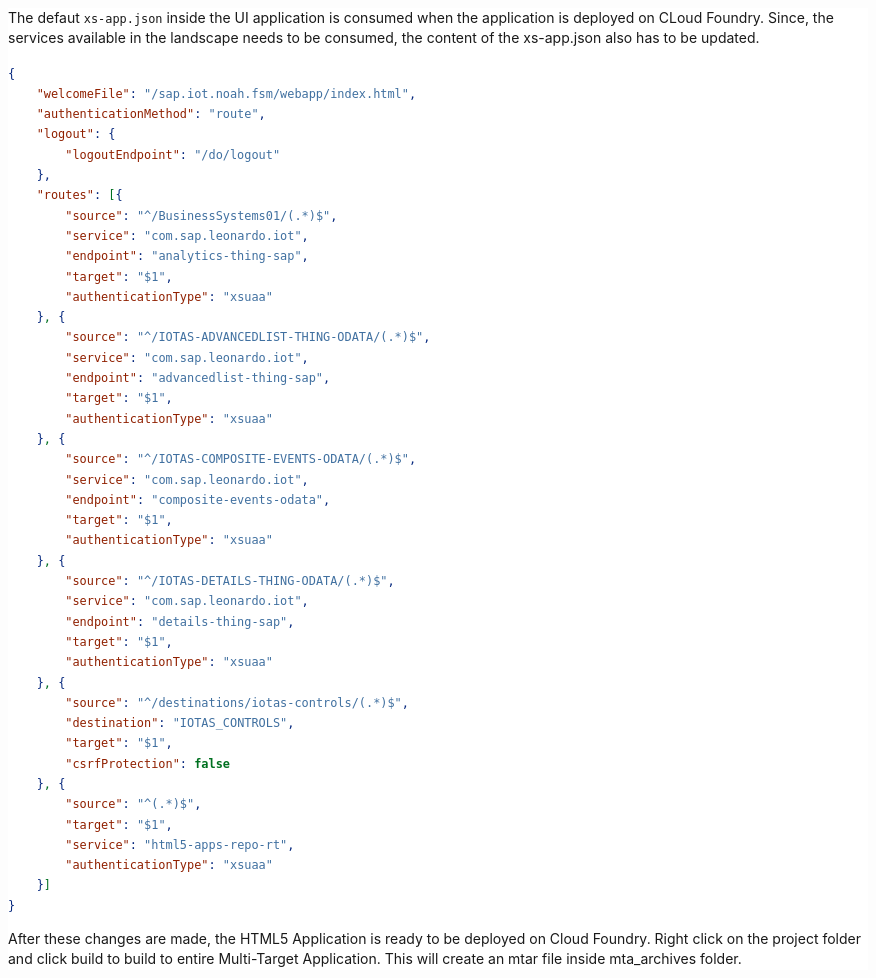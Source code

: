 The defaut `xs-app.json` inside the UI application is consumed when the application is deployed on CLoud Foundry. Since, the services available in the landscape needs to be consumed, the content of the xs-app.json also has to be updated.

```json
{
	"welcomeFile": "/sap.iot.noah.fsm/webapp/index.html",
	"authenticationMethod": "route",
	"logout": {
		"logoutEndpoint": "/do/logout"
	},
	"routes": [{
		"source": "^/BusinessSystems01/(.*)$",
		"service": "com.sap.leonardo.iot",
		"endpoint": "analytics-thing-sap",
		"target": "$1",
		"authenticationType": "xsuaa"
	}, {
		"source": "^/IOTAS-ADVANCEDLIST-THING-ODATA/(.*)$",
		"service": "com.sap.leonardo.iot",
		"endpoint": "advancedlist-thing-sap",
		"target": "$1",
		"authenticationType": "xsuaa"
	}, {
		"source": "^/IOTAS-COMPOSITE-EVENTS-ODATA/(.*)$",
		"service": "com.sap.leonardo.iot",
		"endpoint": "composite-events-odata",
		"target": "$1",
		"authenticationType": "xsuaa"
	}, {
		"source": "^/IOTAS-DETAILS-THING-ODATA/(.*)$",
		"service": "com.sap.leonardo.iot",
		"endpoint": "details-thing-sap",
		"target": "$1",
		"authenticationType": "xsuaa"
	}, {
		"source": "^/destinations/iotas-controls/(.*)$",
		"destination": "IOTAS_CONTROLS",
		"target": "$1",
		"csrfProtection": false
	}, {
		"source": "^(.*)$",
		"target": "$1",
		"service": "html5-apps-repo-rt",
		"authenticationType": "xsuaa"
	}]
}
```

After these changes are made, the HTML5 Application is ready to be deployed on Cloud Foundry. Right click on the project folder and click build to build to entire Multi-Target Application. This will create an mtar file inside mta_archives folder.
